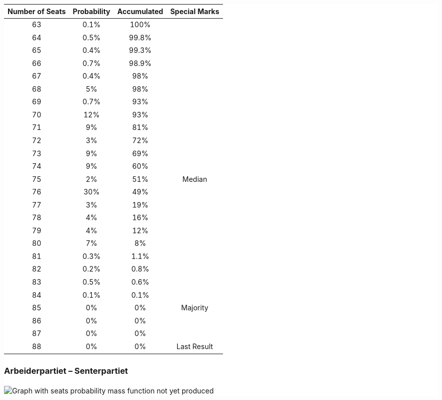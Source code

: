 | Number of Seats | Probability | Accumulated | Special Marks |
|:---------------:|:-----------:|:-----------:|:-------------:|
| 63 | 0.1% | 100% |  |
| 64 | 0.5% | 99.8% |  |
| 65 | 0.4% | 99.3% |  |
| 66 | 0.7% | 98.9% |  |
| 67 | 0.4% | 98% |  |
| 68 | 5% | 98% |  |
| 69 | 0.7% | 93% |  |
| 70 | 12% | 93% |  |
| 71 | 9% | 81% |  |
| 72 | 3% | 72% |  |
| 73 | 9% | 69% |  |
| 74 | 9% | 60% |  |
| 75 | 2% | 51% | Median |
| 76 | 30% | 49% |  |
| 77 | 3% | 19% |  |
| 78 | 4% | 16% |  |
| 79 | 4% | 12% |  |
| 80 | 7% | 8% |  |
| 81 | 0.3% | 1.1% |  |
| 82 | 0.2% | 0.8% |  |
| 83 | 0.5% | 0.6% |  |
| 84 | 0.1% | 0.1% |  |
| 85 | 0% | 0% | Majority |
| 86 | 0% | 0% |  |
| 87 | 0% | 0% |  |
| 88 | 0% | 0% | Last Result |

### Arbeiderpartiet – Senterpartiet

![Graph with seats probability mass function not yet produced](2019-03-04-ResponsAnalyse-coalitions-seats-pmf-ap–sp.png "Seats Probability Mass Function")
